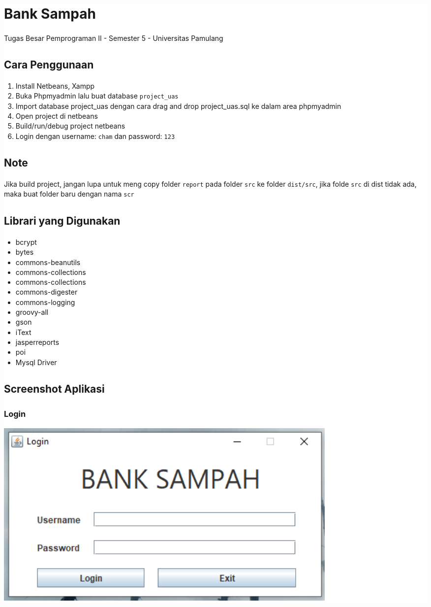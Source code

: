 # Bank Sampah
Tugas Besar Pemprograman II - Semester 5 - Universitas Pamulang

## Cara Penggunaan
1. Install Netbeans, Xampp
2. Buka Phpmyadmin lalu buat database `project_uas`
3. Import database project_uas dengan cara drag and drop project_uas.sql ke dalam area phpmyadmin
4. Open project di netbeans
5. Build/run/debug project netbeans
6. Login dengan username: `cham` dan password: `123`

## Note
Jika build project, jangan lupa untuk meng copy folder `report` pada folder `src` ke folder `dist/src`, jika folde `src` di dist tidak ada, maka buat folder baru dengan nama `scr`

## Librari yang Digunakan
- bcrypt
- bytes
- commons-beanutils
- commons-collections
- commons-collections
- commons-digester
- commons-logging
- groovy-all
- gson
- iText
- jasperreports
- poi
- Mysql Driver

## Screenshot Aplikasi
### Login
<img width="auto" height="350" src="./screenshot/login.png">
